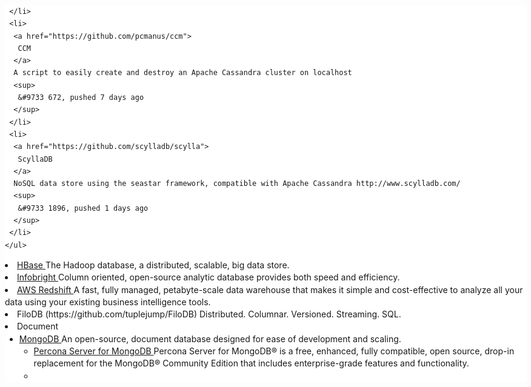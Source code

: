      </li>
     <li>
      <a href="https://github.com/pcmanus/ccm">
       CCM
      </a>
      A script to easily create and destroy an Apache Cassandra cluster on localhost
      <sup>
       &#9733 672, pushed 7 days ago
      </sup>
     </li>
     <li>
      <a href="https://github.com/scylladb/scylla">
       ScyllaDB
      </a>
      NoSQL data store using the seastar framework, compatible with Apache Cassandra http://www.scylladb.com/
      <sup>
       &#9733 1896, pushed 1 days ago
      </sup>
     </li>
    </ul>
   </li>
   <li>
    <a href="http://hbase.apache.org/">
     HBase
    </a>
    The Hadoop database, a distributed, scalable, big data store.
   </li>
   <li>
    <a href="http://www.infobright.org">
     Infobright
    </a>
    Column oriented, open-source analytic database provides both speed and efficiency.
   </li>
   <li>
    <a href="http://aws.amazon.com/redshift/">
     AWS Redshift
    </a>
    A fast, fully managed, petabyte-scale data warehouse that makes it simple and cost-effective to analyze all your data using your existing business intelligence tools.
   </li>
   <li>
    FiloDB (https://github.com/tuplejump/FiloDB) Distributed. Columnar. Versioned. Streaming. SQL.
   </li>
  </ul>
 </li>
 <li>
  Document
  <ul>
   <li>
    <a href="https://www.mongodb.org/">
     MongoDB
    </a>
    An open-source, document database designed for ease of development and scaling.
    <ul>
     <li>
      <a href="https://www.percona.com/software/mongo-database/percona-server-for-mongodb">
       Percona Server for MongoDB
      </a>
      Percona Server for MongoDB® is a free, enhanced, fully compatible, open source, drop-in replacement for the MongoDB® Community Edition that includes enterprise-grade features and functionality.
     </li>
     <li>
      <a href="https://github.com/rain1017/memdb">